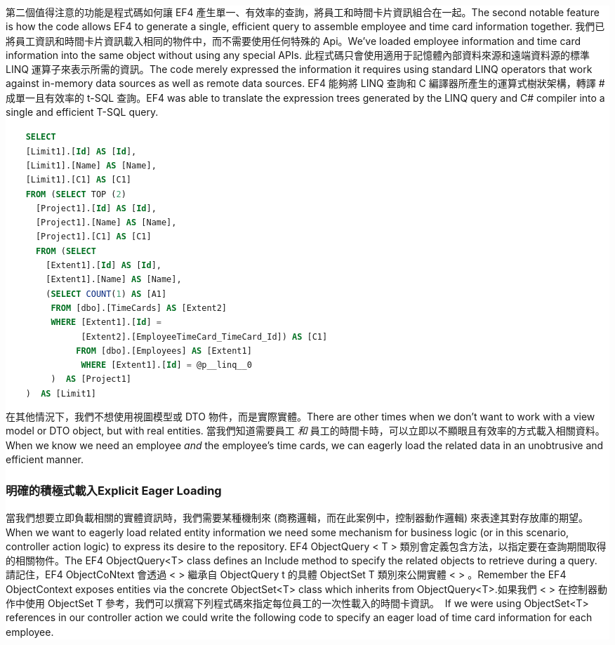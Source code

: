 
<span data-ttu-id="6b4c0-339">第二個值得注意的功能是程式碼如何讓 EF4 產生單一、有效率的查詢，將員工和時間卡片資訊組合在一起。</span><span class="sxs-lookup"><span data-stu-id="6b4c0-339">The second notable feature is how the code allows EF4 to generate a single, efficient query to assemble employee and time card information together.</span></span> <span data-ttu-id="6b4c0-340">我們已將員工資訊和時間卡片資訊載入相同的物件中，而不需要使用任何特殊的 Api。</span><span class="sxs-lookup"><span data-stu-id="6b4c0-340">We’ve loaded employee information and time card information into the same object without using any special APIs.</span></span> <span data-ttu-id="6b4c0-341">此程式碼只會使用適用于記憶體內部資料來源和遠端資料源的標準 LINQ 運算子來表示所需的資訊。</span><span class="sxs-lookup"><span data-stu-id="6b4c0-341">The code merely expressed the information it requires using standard LINQ operators that work against in-memory data sources as well as remote data sources.</span></span> <span data-ttu-id="6b4c0-342">EF4 能夠將 LINQ 查詢和 C 編譯器所產生的運算式樹狀架構，轉譯 \# 成單一且有效率的 t-SQL 查詢。</span><span class="sxs-lookup"><span data-stu-id="6b4c0-342">EF4 was able to translate the expression trees generated by the LINQ query and C\# compiler into a single and efficient T-SQL query.</span></span>

``` SQL
    SELECT
    [Limit1].[Id] AS [Id],
    [Limit1].[Name] AS [Name],
    [Limit1].[C1] AS [C1]
    FROM (SELECT TOP (2)
      [Project1].[Id] AS [Id],
      [Project1].[Name] AS [Name],
      [Project1].[C1] AS [C1]
      FROM (SELECT
        [Extent1].[Id] AS [Id],
        [Extent1].[Name] AS [Name],
        (SELECT COUNT(1) AS [A1]
         FROM [dbo].[TimeCards] AS [Extent2]
         WHERE [Extent1].[Id] =
               [Extent2].[EmployeeTimeCard_TimeCard_Id]) AS [C1]
              FROM [dbo].[Employees] AS [Extent1]
               WHERE [Extent1].[Id] = @p__linq__0
         )  AS [Project1]
    )  AS [Limit1]
```

<span data-ttu-id="6b4c0-343">在其他情況下，我們不想使用視圖模型或 DTO 物件，而是實際實體。</span><span class="sxs-lookup"><span data-stu-id="6b4c0-343">There are other times when we don’t want to work with a view model or DTO object, but with real entities.</span></span> <span data-ttu-id="6b4c0-344">當我們知道需要員工 *和* 員工的時間卡時，可以立即以不顯眼且有效率的方式載入相關資料。</span><span class="sxs-lookup"><span data-stu-id="6b4c0-344">When we know we need an employee *and* the employee’s time cards, we can eagerly load the related data in an unobtrusive and efficient manner.</span></span>

### <a name="explicit-eager-loading"></a><span data-ttu-id="6b4c0-345">明確的積極式載入</span><span class="sxs-lookup"><span data-stu-id="6b4c0-345">Explicit Eager Loading</span></span>

<span data-ttu-id="6b4c0-346">當我們想要立即負載相關的實體資訊時，我們需要某種機制來 (商務邏輯，而在此案例中，控制器動作邏輯) 來表達其對存放庫的期望。</span><span class="sxs-lookup"><span data-stu-id="6b4c0-346">When we want to eagerly load related entity information we need some mechanism for business logic (or in this scenario, controller action logic) to express its desire to the repository.</span></span> <span data-ttu-id="6b4c0-347">EF4 ObjectQuery &lt; T &gt; 類別會定義包含方法，以指定要在查詢期間取得的相關物件。</span><span class="sxs-lookup"><span data-stu-id="6b4c0-347">The EF4 ObjectQuery&lt;T&gt; class defines an Include method to specify the related objects to retrieve during a query.</span></span> <span data-ttu-id="6b4c0-348">請記住，EF4 ObjectCoNtext 會透過 &lt; &gt; 繼承自 ObjectQuery t 的具體 ObjectSet T 類別來公開實體 &lt; &gt; 。</span><span class="sxs-lookup"><span data-stu-id="6b4c0-348">Remember the EF4 ObjectContext exposes entities via the concrete ObjectSet&lt;T&gt; class which inherits from ObjectQuery&lt;T&gt;.</span></span><span data-ttu-id="6b4c0-349">如果我們 &lt; &gt; 在控制器動作中使用 ObjectSet T 參考，我們可以撰寫下列程式碼來指定每位員工的一次性載入的時間卡資訊。</span><span class="sxs-lookup"><span data-stu-id="6b4c0-349">  If we were using ObjectSet&lt;T&gt; references in our controller action we could write the following code to specify an eager load of time card information for each employee.</span></span>
